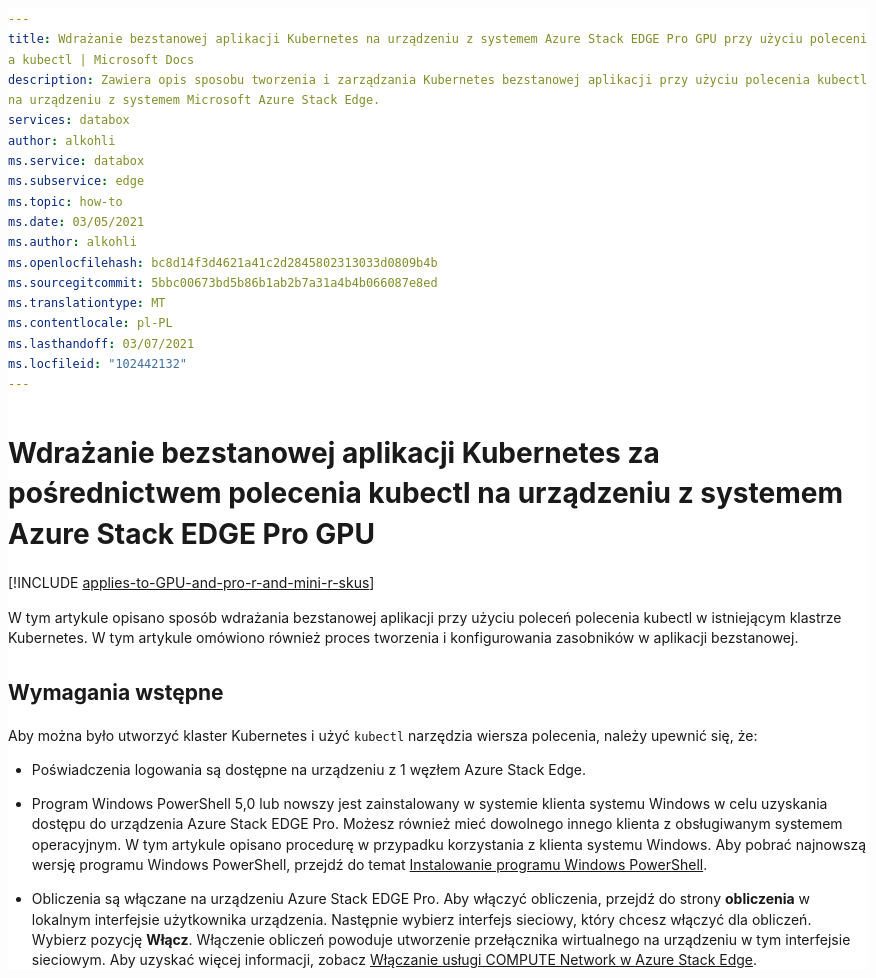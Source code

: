 ```yaml
---
title: Wdrażanie bezstanowej aplikacji Kubernetes na urządzeniu z systemem Azure Stack EDGE Pro GPU przy użyciu polecenia kubectl | Microsoft Docs
description: Zawiera opis sposobu tworzenia i zarządzania Kubernetes bezstanowej aplikacji przy użyciu polecenia kubectl na urządzeniu z systemem Microsoft Azure Stack Edge.
services: databox
author: alkohli
ms.service: databox
ms.subservice: edge
ms.topic: how-to
ms.date: 03/05/2021
ms.author: alkohli
ms.openlocfilehash: bc8d14f3d4621a41c2d2845802313033d0809b4b
ms.sourcegitcommit: 5bbc00673bd5b86b1ab2b7a31a4b4b066087e8ed
ms.translationtype: MT
ms.contentlocale: pl-PL
ms.lasthandoff: 03/07/2021
ms.locfileid: "102442132"
---
```

# <a name="deploy-a-kubernetes-stateless-application-via-kubectl-on-your-azure-stack-edge-pro-gpu-device"></a>Wdrażanie bezstanowej aplikacji Kubernetes za pośrednictwem polecenia kubectl na urządzeniu z systemem Azure Stack EDGE Pro GPU

[!INCLUDE [applies-to-GPU-and-pro-r-and-mini-r-skus](../../includes/azure-stack-edge-applies-to-gpu-pro-r-mini-r-sku.md)]

W tym artykule opisano sposób wdrażania bezstanowej aplikacji przy użyciu poleceń polecenia kubectl w istniejącym klastrze Kubernetes. W tym artykule omówiono również proces tworzenia i konfigurowania zasobników w aplikacji bezstanowej.

## <a name="prerequisites"></a>Wymagania wstępne

Aby można było utworzyć klaster Kubernetes i użyć `kubectl` narzędzia wiersza polecenia, należy upewnić się, że:

- Poświadczenia logowania są dostępne na urządzeniu z 1 węzłem Azure Stack Edge.

- Program Windows PowerShell 5,0 lub nowszy jest zainstalowany w systemie klienta systemu Windows w celu uzyskania dostępu do urządzenia Azure Stack EDGE Pro. Możesz również mieć dowolnego innego klienta z obsługiwanym systemem operacyjnym. W tym artykule opisano procedurę w przypadku korzystania z klienta systemu Windows. Aby pobrać najnowszą wersję programu Windows PowerShell, przejdź do temat [Instalowanie programu Windows PowerShell](/powershell/scripting/install/installing-windows-powershell?view=powershell-7&preserve-view=true).

- Obliczenia są włączane na urządzeniu Azure Stack EDGE Pro. Aby włączyć obliczenia, przejdź do strony **obliczenia** w lokalnym interfejsie użytkownika urządzenia. Następnie wybierz interfejs sieciowy, który chcesz włączyć dla obliczeń. Wybierz pozycję **Włącz**. Włączenie obliczeń powoduje utworzenie przełącznika wirtualnego na urządzeniu w tym interfejsie sieciowym. Aby uzyskać więcej informacji, zobacz [Włączanie usługi COMPUTE Network w Azure Stack Edge](azure-stack-edge-gpu-deploy-configure-network-compute-web-proxy.md).
